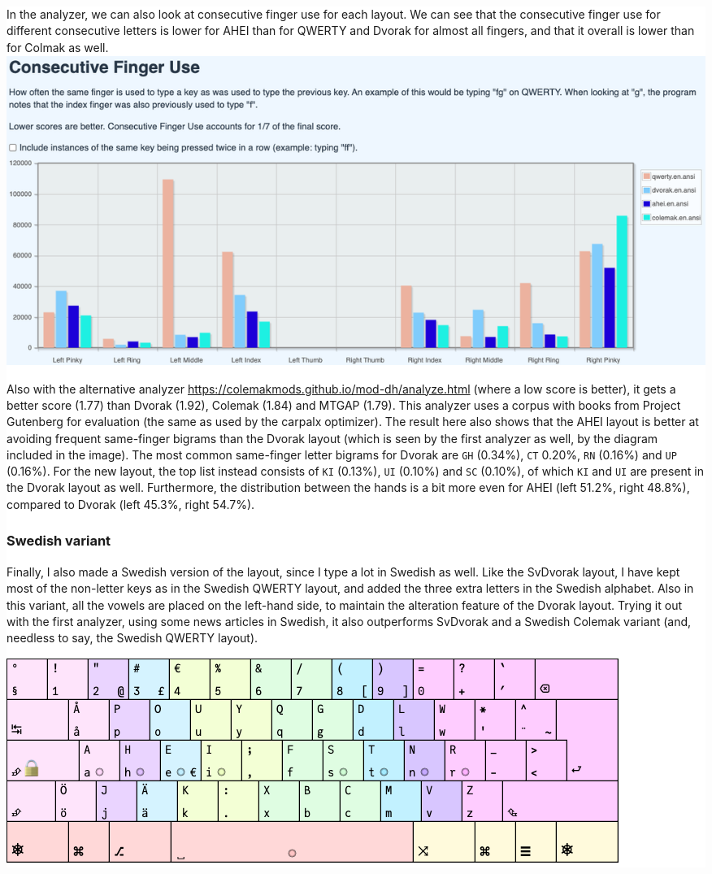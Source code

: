 In the analyzer, we can also look at consecutive finger use for each layout. We can see that the consecutive finger use for different consecutive letters is lower for AHEI than for QWERTY and Dvorak for almost all fingers, and that it overall is lower than for Colmak as well.
![Consecutive finger use](./images/consecutive_finger_use.png)

Also with the alternative analyzer https://colemakmods.github.io/mod-dh/analyze.html (where a low score is better), it gets a better score (1.77) than Dvorak (1.92), Colemak (1.84) and MTGAP (1.79). This analyzer uses a corpus with books from Project Gutenberg for evaluation (the same as used by the carpalx optimizer). The result here also shows that the AHEI layout is better at avoiding frequent same-finger bigrams than the Dvorak layout (which is seen by the first analyzer as well, by the diagram included in the image). The most common same-finger letter bigrams for Dvorak are `GH` (0.34%), `CT` 0.20%, `RN` (0.16%) and `UP` (0.16%). For the new layout, the top list instead consists of `KI` (0.13%), `UI` (0.10%) and `SC` (0.10%), of which `KI` and `UI` are present in the Dvorak layout as well. Furthermore, the distribution between the hands is a bit more even for AHEI (left 51.2%, right 48.8%), compared to Dvorak (left 45.3%, right 54.7%).

### Swedish variant

Finally, I also made a Swedish version of the layout, since I type a lot in Swedish as well. Like the SvDvorak layout, I have kept most of the non-letter keys as in the Swedish QWERTY layout, and added the three extra letters in the Swedish alphabet. Also in this variant, all the vowels are placed on the left-hand side, to maintain the alteration feature of the Dvorak layout. Trying it out with the first analyzer, using some news articles in Swedish, it also outperforms SvDvorak and a Swedish Colemak variant (and, needless to say, the Swedish QWERTY layout).

![The Swedish AHEI keyboard layout](./images/ahei_swedish.png)
